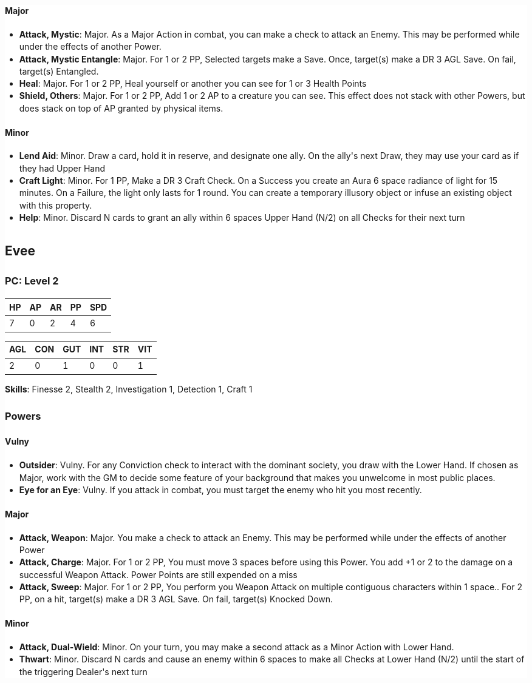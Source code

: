 #### Major

- **Attack, Mystic**: Major. As a Major Action in combat, you can make a check to attack an Enemy. This may be performed while under the effects of another Power.
- **Attack, Mystic Entangle**: Major. For 1 or 2 PP, Selected targets make a Save. Once, target(s) make a DR 3 AGL Save. On fail, target(s) Entangled.
- **Heal**: Major. For 1 or 2 PP, Heal yourself or another you can see for 1 or 3 Health Points
- **Shield, Others**: Major. For 1 or 2 PP, Add 1 or 2 AP to a creature you can see. This effect does not stack with other Powers, but does stack on top of AP granted by physical items.

#### Minor

- **Lend Aid**: Minor. Draw a card, hold it in reserve, and designate one ally. On the ally's next Draw, they may use your card as if they had Upper Hand
- **Craft Light**: Minor. For 1 PP, Make a DR 3 Craft Check. On a Success you create an Aura 6 space radiance of light for 15 minutes. On a Failure, the light only lasts for 1 round. You can create a temporary illusory object or infuse an existing object with this property.
- **Help**: Minor. Discard N cards to grant an ally within 6 spaces Upper Hand (N/2) on all Checks for their next turn

## Evee

### PC: Level 2

| HP | AP | AR | PP | SPD |
| -- | -- | -- | -- | --- |
| 7  | 0  | 2  | 4  |  6  |

| AGL | CON | GUT | INT | STR | VIT |
| --- | --- | --- | --- | --- | --- |
|  2  |  0  |  1  |  0  |  0  |  1  |

**Skills**: Finesse 2, Stealth 2, Investigation 1, Detection 1, Craft 1

### Powers

#### Vulny

- **Outsider**: Vulny. For any Conviction check to interact with the dominant society, you draw with the Lower Hand. If chosen as Major, work with the GM to decide some feature of your background that makes you unwelcome in most public places.
- **Eye for an Eye**: Vulny. If you attack in combat, you must target the enemy who hit you most recently.

#### Major

- **Attack, Weapon**: Major. You make a check to attack an Enemy. This may be performed while under the effects of another Power
- **Attack, Charge**: Major. For 1 or 2 PP, You must move 3 spaces before using this Power. You add +1 or 2 to the damage on a successful Weapon Attack. Power Points are still expended on a miss
- **Attack, Sweep**: Major. For 1 or 2 PP, You perform you Weapon Attack on multiple contiguous characters within 1 space.. For 2 PP, on a hit, target(s) make a DR 3 AGL Save. On fail, target(s) Knocked Down.

#### Minor

- **Attack, Dual-Wield**: Minor. On your turn, you may make a second attack as a Minor Action with Lower Hand.
- **Thwart**: Minor. Discard N cards and cause an enemy within 6 spaces to make all Checks at Lower Hand (N/2) until the start of the triggering Dealer's next turn
